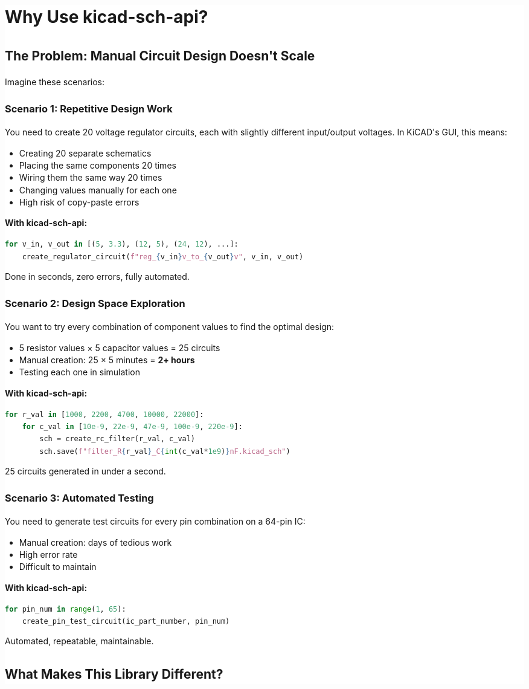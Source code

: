 # Why Use kicad-sch-api?

## The Problem: Manual Circuit Design Doesn't Scale

Imagine these scenarios:

### Scenario 1: Repetitive Design Work
You need to create 20 voltage regulator circuits, each with slightly different input/output voltages. In KiCAD's GUI, this means:
- Creating 20 separate schematics
- Placing the same components 20 times
- Wiring them the same way 20 times
- Changing values manually for each one
- High risk of copy-paste errors

**With kicad-sch-api:**
```python
for v_in, v_out in [(5, 3.3), (12, 5), (24, 12), ...]:
    create_regulator_circuit(f"reg_{v_in}v_to_{v_out}v", v_in, v_out)
```
Done in seconds, zero errors, fully automated.

### Scenario 2: Design Space Exploration
You want to try every combination of component values to find the optimal design:
- 5 resistor values × 5 capacitor values = 25 circuits
- Manual creation: 25 × 5 minutes = **2+ hours**
- Testing each one in simulation

**With kicad-sch-api:**
```python
for r_val in [1000, 2200, 4700, 10000, 22000]:
    for c_val in [10e-9, 22e-9, 47e-9, 100e-9, 220e-9]:
        sch = create_rc_filter(r_val, c_val)
        sch.save(f"filter_R{r_val}_C{int(c_val*1e9)}nF.kicad_sch")
```
25 circuits generated in under a second.

### Scenario 3: Automated Testing
You need to generate test circuits for every pin combination on a 64-pin IC:
- Manual creation: days of tedious work
- High error rate
- Difficult to maintain

**With kicad-sch-api:**
```python
for pin_num in range(1, 65):
    create_pin_test_circuit(ic_part_number, pin_num)
```
Automated, repeatable, maintainable.

## What Makes This Library Different?
